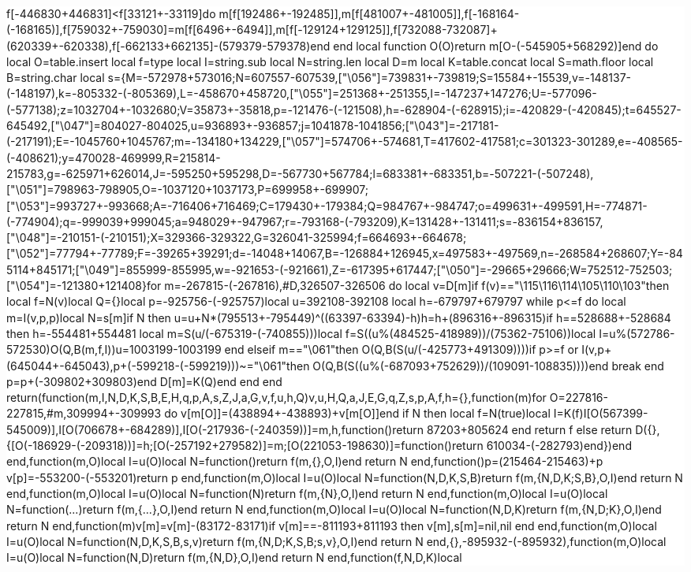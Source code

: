 f[-446830+446831]<f[33121+-33119]do m[f[192486+-192485]],m[f[481007+-481005]],f[-168164-(-168165)],f[759032+-759030]=m[f[6496+-6494]],m[f[-129124+129125]],f[732088-732087]+(620339+-620338),f[-662133+662135]-(579379-579378)end end local function O(O)return m[O-(-545905+568292)]end do local O=table.insert local f=type local I=string.sub local N=string.len local D=m local K=table.concat local S=math.floor local B=string.char local s={M=-572978+573016;N=607557-607539,["\056"]=739831+-739819;S=15584+-15539,v=-148137-(-148197),k=-805332-(-805369),L=-458670+458720,["\055"]=251368+-251355,I=-147237+147276;U=-577096-(-577138);z=1032704+-1032680;V=35873+-35818,p=-121476-(-121508),h=-628904-(-628915);i=-420829-(-420845);t=645527-645492,["\047"]=804027-804025,u=936893+-936857;j=1041878-1041856;["\043"]=-217181-(-217191);E=-1045760+1045767;m=-134180+134229,["\057"]=574706+-574681,T=417602-417581;c=301323-301289,e=-408565-(-408621);y=470028-469999,R=215814-215783,g=-625971+626014,J=-595250+595298,D=-567730+567784;l=683381+-683351,b=-507221-(-507248),["\051"]=798963-798905,O=-1037120+1037173,P=699958+-699907;["\053"]=993727+-993668;A=-716406+716469;C=179430+-179384;Q=984767+-984747;o=499631+-499591,H=-774871-(-774904);q=-999039+999045;a=948029+-947967;r=-793168-(-793209),K=131428+-131411;s=-836154+836157,["\048"]=-210151-(-210151);X=329366-329322,G=326041-325994;f=664693+-664678;["\052"]=77794+-77789;F=-39265+39291;d=-14048+14067,B=-126884+126945,x=497583+-497569,n=-268584+268607;Y=-845114+845171;["\049"]=855999-855995,w=-921653-(-921661),Z=-617395+617447;["\050"]=-29665+29666;W=752512-752503;["\054"]=-121380+121408}for m=-267815-(-267816),#D,326507-326506 do local v=D[m]if f(v)=="\115\116\114\105\110\103"then local f=N(v)local Q={}local p=-925756-(-925757)local u=392108-392108 local h=-679797+679797 while p<=f do local m=I(v,p,p)local N=s[m]if N then u=u+N*(795513+-795449)^((63397-63394)-h)h=h+(896316+-896315)if h==528688+-528684 then h=-554481+554481 local m=S(u/(-675319-(-740855)))local f=S((u%(484525-418989))/(75362-75106))local I=u%(572786-572530)O(Q,B(m,f,I))u=1003199-1003199 end elseif m=="\061"then O(Q,B(S(u/(-425773+491309))))if p>=f or I(v,p+(645044+-645043),p+(-599218-(-599219)))~="\061"then O(Q,B(S((u%(-687093+752629))/(109091-108835))))end break end p=p+(-309802+309803)end D[m]=K(Q)end end end return(function(m,I,N,D,K,S,B,E,H,q,p,A,s,Z,J,a,G,v,f,u,h,Q)v,u,H,Q,a,J,E,G,q,Z,s,p,A,f,h={},function(m)for O=227816-227815,#m,309994+-309993 do v[m[O]]=(438894+-438893)+v[m[O]]end if N then local f=N(true)local I=K(f)I[O(567399-545009)],I[O(706678+-684289)],I[O(-217936-(-240359))]=m,h,function()return 87203+805624 end return f else return D({},{[O(-186929-(-209318))]=h;[O(-257192+279582)]=m;[O(221053-198630)]=function()return 610034-(-282793)end})end end,function(m,O)local I=u(O)local N=function()return f(m,{},O,I)end return N end,function()p=(215464-215463)+p v[p]=-553200-(-553201)return p end,function(m,O)local I=u(O)local N=function(N,D,K,S,B)return f(m,{N,D,K;S,B},O,I)end return N end,function(m,O)local I=u(O)local N=function(N)return f(m,{N},O,I)end return N end,function(m,O)local I=u(O)local N=function(...)return f(m,{...},O,I)end return N end,function(m,O)local I=u(O)local N=function(N,D,K)return f(m,{N,D;K},O,I)end return N end,function(m)v[m]=v[m]-(83172-83171)if v[m]==-811193+811193 then v[m],s[m]=nil,nil end end,function(m,O)local I=u(O)local N=function(N,D,K,S,B,s,v)return f(m,{N,D;K,S,B;s,v},O,I)end return N end,{},-895932-(-895932),function(m,O)local I=u(O)local N=function(N,D)return f(m,{N,D},O,I)end return N end,function(f,N,D,K)local